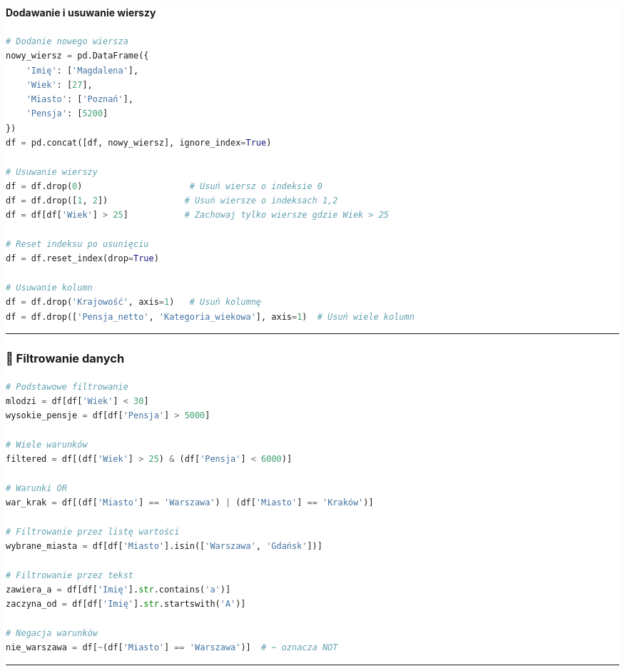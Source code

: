 #### Dodawanie i usuwanie wierszy

```python
# Dodanie nowego wiersza
nowy_wiersz = pd.DataFrame({
    'Imię': ['Magdalena'],
    'Wiek': [27],
    'Miasto': ['Poznań'],
    'Pensja': [5200]
})
df = pd.concat([df, nowy_wiersz], ignore_index=True)

# Usuwanie wierszy
df = df.drop(0)                     # Usuń wiersz o indeksie 0
df = df.drop([1, 2])               # Usuń wiersze o indeksach 1,2
df = df[df['Wiek'] > 25]           # Zachowaj tylko wiersze gdzie Wiek > 25

# Reset indeksu po usunięciu
df = df.reset_index(drop=True)

# Usuwanie kolumn
df = df.drop('Krajowość', axis=1)   # Usuń kolumnę
df = df.drop(['Pensja_netto', 'Kategoria_wiekowa'], axis=1)  # Usuń wiele kolumn
```

---

### 🎯 Filtrowanie danych

```python
# Podstawowe filtrowanie
mlodzi = df[df['Wiek'] < 30]
wysokie_pensje = df[df['Pensja'] > 5000]

# Wiele warunków
filtered = df[(df['Wiek'] > 25) & (df['Pensja'] < 6000)]

# Warunki OR
war_krak = df[(df['Miasto'] == 'Warszawa') | (df['Miasto'] == 'Kraków')]

# Filtrowanie przez listę wartości
wybrane_miasta = df[df['Miasto'].isin(['Warszawa', 'Gdańsk'])]

# Filtrowanie przez tekst
zawiera_a = df[df['Imię'].str.contains('a')]
zaczyna_od = df[df['Imię'].str.startswith('A')]

# Negacja warunków
nie_warszawa = df[~(df['Miasto'] == 'Warszawa')]  # ~ oznacza NOT
```

---

